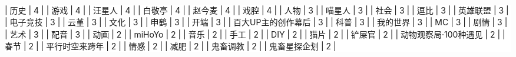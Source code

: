 | 历史 | 4 |
| 游戏 | 4 |
| 汪星人 | 4 |
| 白敬亭 | 4 |
| 赵今麦 | 4 |
| 戏腔 | 4 |
| 人物 | 3 |
| 喵星人 | 3 |
| 社会 | 3 |
| 逗比 | 3 |
| 英雄联盟 | 3 |
| 电子竞技 | 3 |
| 云堇 | 3 |
| 文化 | 3 |
| 申鹤 | 3 |
| 开端 | 3 |
| 百大UP主的创作幕后 | 3 |
| 科普 | 3 |
| 我的世界 | 3 |
| MC | 3 |
| 剧情 | 3 |
| 艺术 | 3 |
| 配音 | 3 |
| 动画 | 2 |
| miHoYo | 2 |
| 音乐 | 2 |
| 手工 | 2 |
| DIY | 2 |
| 猫片 | 2 |
| 铲屎官 | 2 |
| 动物观察局·100种遇见 | 2 |
| 春节 | 2 |
| 平行时空来跨年 | 2 |
| 情感 | 2 |
| 减肥 | 2 |
| 鬼畜调教 | 2 |
| 鬼畜星探企划 | 2 |